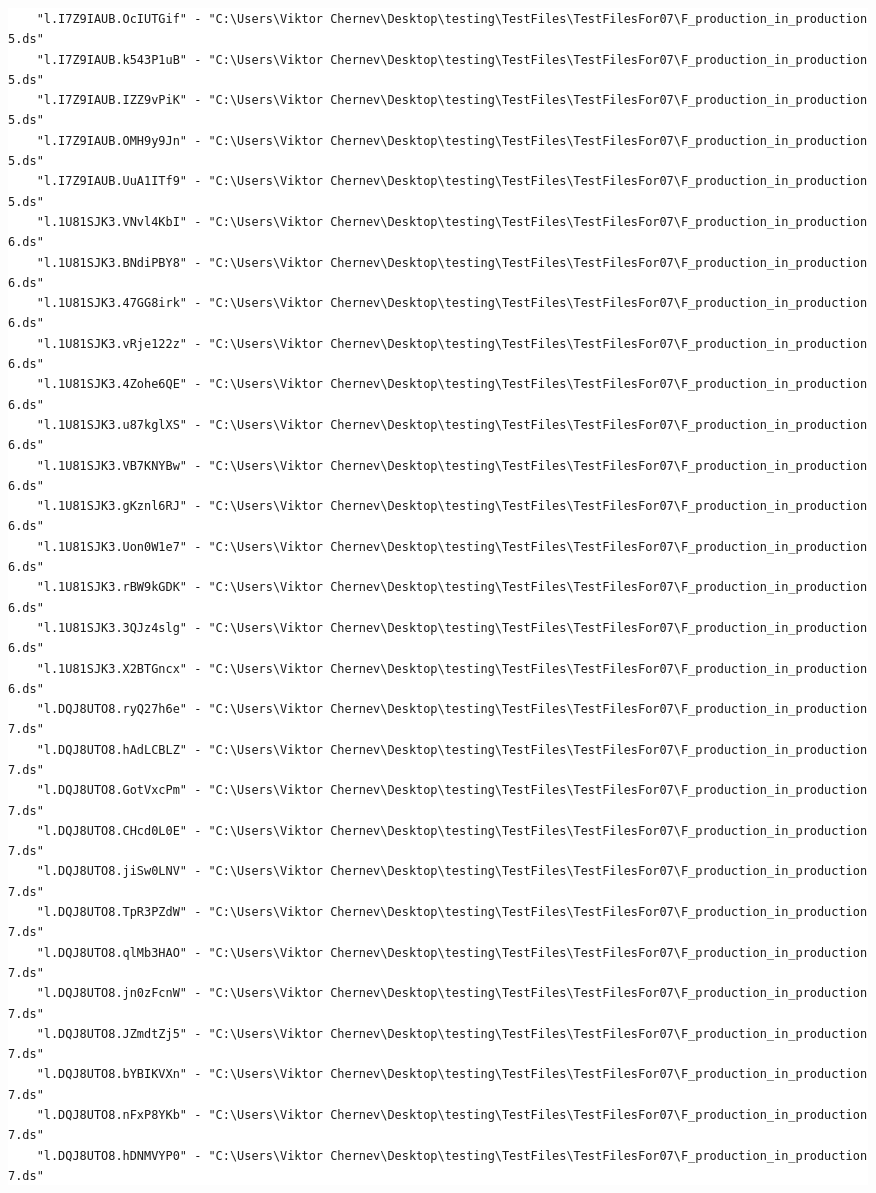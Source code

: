         "l.I7Z9IAUB.OcIUTGif" - "C:\Users\Viktor Chernev\Desktop\testing\TestFiles\TestFilesFor07\F_production_in_production5.ds"
        "l.I7Z9IAUB.k543P1uB" - "C:\Users\Viktor Chernev\Desktop\testing\TestFiles\TestFilesFor07\F_production_in_production5.ds"
        "l.I7Z9IAUB.IZZ9vPiK" - "C:\Users\Viktor Chernev\Desktop\testing\TestFiles\TestFilesFor07\F_production_in_production5.ds"
        "l.I7Z9IAUB.OMH9y9Jn" - "C:\Users\Viktor Chernev\Desktop\testing\TestFiles\TestFilesFor07\F_production_in_production5.ds"
        "l.I7Z9IAUB.UuA1ITf9" - "C:\Users\Viktor Chernev\Desktop\testing\TestFiles\TestFilesFor07\F_production_in_production5.ds"
        "l.1U81SJK3.VNvl4KbI" - "C:\Users\Viktor Chernev\Desktop\testing\TestFiles\TestFilesFor07\F_production_in_production6.ds"
        "l.1U81SJK3.BNdiPBY8" - "C:\Users\Viktor Chernev\Desktop\testing\TestFiles\TestFilesFor07\F_production_in_production6.ds"
        "l.1U81SJK3.47GG8irk" - "C:\Users\Viktor Chernev\Desktop\testing\TestFiles\TestFilesFor07\F_production_in_production6.ds"
        "l.1U81SJK3.vRje122z" - "C:\Users\Viktor Chernev\Desktop\testing\TestFiles\TestFilesFor07\F_production_in_production6.ds"
        "l.1U81SJK3.4Zohe6QE" - "C:\Users\Viktor Chernev\Desktop\testing\TestFiles\TestFilesFor07\F_production_in_production6.ds"
        "l.1U81SJK3.u87kglXS" - "C:\Users\Viktor Chernev\Desktop\testing\TestFiles\TestFilesFor07\F_production_in_production6.ds"
        "l.1U81SJK3.VB7KNYBw" - "C:\Users\Viktor Chernev\Desktop\testing\TestFiles\TestFilesFor07\F_production_in_production6.ds"
        "l.1U81SJK3.gKznl6RJ" - "C:\Users\Viktor Chernev\Desktop\testing\TestFiles\TestFilesFor07\F_production_in_production6.ds"
        "l.1U81SJK3.Uon0W1e7" - "C:\Users\Viktor Chernev\Desktop\testing\TestFiles\TestFilesFor07\F_production_in_production6.ds"
        "l.1U81SJK3.rBW9kGDK" - "C:\Users\Viktor Chernev\Desktop\testing\TestFiles\TestFilesFor07\F_production_in_production6.ds"
        "l.1U81SJK3.3QJz4slg" - "C:\Users\Viktor Chernev\Desktop\testing\TestFiles\TestFilesFor07\F_production_in_production6.ds"
        "l.1U81SJK3.X2BTGncx" - "C:\Users\Viktor Chernev\Desktop\testing\TestFiles\TestFilesFor07\F_production_in_production6.ds"
        "l.DQJ8UTO8.ryQ27h6e" - "C:\Users\Viktor Chernev\Desktop\testing\TestFiles\TestFilesFor07\F_production_in_production7.ds"
        "l.DQJ8UTO8.hAdLCBLZ" - "C:\Users\Viktor Chernev\Desktop\testing\TestFiles\TestFilesFor07\F_production_in_production7.ds"
        "l.DQJ8UTO8.GotVxcPm" - "C:\Users\Viktor Chernev\Desktop\testing\TestFiles\TestFilesFor07\F_production_in_production7.ds"
        "l.DQJ8UTO8.CHcd0L0E" - "C:\Users\Viktor Chernev\Desktop\testing\TestFiles\TestFilesFor07\F_production_in_production7.ds"
        "l.DQJ8UTO8.jiSw0LNV" - "C:\Users\Viktor Chernev\Desktop\testing\TestFiles\TestFilesFor07\F_production_in_production7.ds"
        "l.DQJ8UTO8.TpR3PZdW" - "C:\Users\Viktor Chernev\Desktop\testing\TestFiles\TestFilesFor07\F_production_in_production7.ds"
        "l.DQJ8UTO8.qlMb3HAO" - "C:\Users\Viktor Chernev\Desktop\testing\TestFiles\TestFilesFor07\F_production_in_production7.ds"
        "l.DQJ8UTO8.jn0zFcnW" - "C:\Users\Viktor Chernev\Desktop\testing\TestFiles\TestFilesFor07\F_production_in_production7.ds"
        "l.DQJ8UTO8.JZmdtZj5" - "C:\Users\Viktor Chernev\Desktop\testing\TestFiles\TestFilesFor07\F_production_in_production7.ds"
        "l.DQJ8UTO8.bYBIKVXn" - "C:\Users\Viktor Chernev\Desktop\testing\TestFiles\TestFilesFor07\F_production_in_production7.ds"
        "l.DQJ8UTO8.nFxP8YKb" - "C:\Users\Viktor Chernev\Desktop\testing\TestFiles\TestFilesFor07\F_production_in_production7.ds"
        "l.DQJ8UTO8.hDNMVYP0" - "C:\Users\Viktor Chernev\Desktop\testing\TestFiles\TestFilesFor07\F_production_in_production7.ds"

